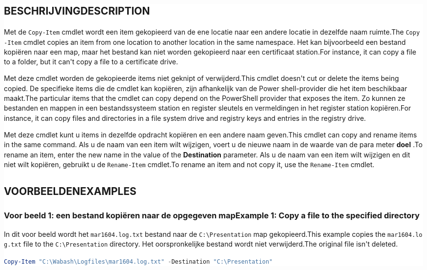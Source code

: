 ## <span data-ttu-id="781b3-109">BESCHRIJVING</span><span class="sxs-lookup"><span data-stu-id="781b3-109">DESCRIPTION</span></span>

<span data-ttu-id="781b3-110">Met de `Copy-Item` cmdlet wordt een item gekopieerd van de ene locatie naar een andere locatie in dezelfde naam ruimte.</span><span class="sxs-lookup"><span data-stu-id="781b3-110">The `Copy-Item` cmdlet copies an item from one location to another location in the same namespace.</span></span>
<span data-ttu-id="781b3-111">Het kan bijvoorbeeld een bestand kopiëren naar een map, maar het bestand kan niet worden gekopieerd naar een certificaat station.</span><span class="sxs-lookup"><span data-stu-id="781b3-111">For instance, it can copy a file to a folder, but it can't copy a file to a certificate drive.</span></span>

<span data-ttu-id="781b3-112">Met deze cmdlet worden de gekopieerde items niet geknipt of verwijderd.</span><span class="sxs-lookup"><span data-stu-id="781b3-112">This cmdlet doesn't cut or delete the items being copied.</span></span> <span data-ttu-id="781b3-113">De specifieke items die de cmdlet kan kopiëren, zijn afhankelijk van de Power shell-provider die het item beschikbaar maakt.</span><span class="sxs-lookup"><span data-stu-id="781b3-113">The particular items that the cmdlet can copy depend on the PowerShell provider that exposes the item.</span></span> <span data-ttu-id="781b3-114">Zo kunnen ze bestanden en mappen in een bestandssysteem station en register sleutels en vermeldingen in het register station kopiëren.</span><span class="sxs-lookup"><span data-stu-id="781b3-114">For instance, it can copy files and directories in a file system drive and registry keys and entries in the registry drive.</span></span>

<span data-ttu-id="781b3-115">Met deze cmdlet kunt u items in dezelfde opdracht kopiëren en een andere naam geven.</span><span class="sxs-lookup"><span data-stu-id="781b3-115">This cmdlet can copy and rename items in the same command.</span></span> <span data-ttu-id="781b3-116">Als u de naam van een item wilt wijzigen, voert u de nieuwe naam in de waarde van de para meter **doel** .</span><span class="sxs-lookup"><span data-stu-id="781b3-116">To rename an item, enter the new name in the value of the **Destination** parameter.</span></span> <span data-ttu-id="781b3-117">Als u de naam van een item wilt wijzigen en dit niet wilt kopiëren, gebruikt u de `Rename-Item` cmdlet.</span><span class="sxs-lookup"><span data-stu-id="781b3-117">To rename an item and not copy it, use the `Rename-Item` cmdlet.</span></span>

## <span data-ttu-id="781b3-118">VOORBEELDEN</span><span class="sxs-lookup"><span data-stu-id="781b3-118">EXAMPLES</span></span>

### <span data-ttu-id="781b3-119">Voor beeld 1: een bestand kopiëren naar de opgegeven map</span><span class="sxs-lookup"><span data-stu-id="781b3-119">Example 1: Copy a file to the specified directory</span></span>

<span data-ttu-id="781b3-120">In dit voor beeld wordt het `mar1604.log.txt` bestand naar de `C:\Presentation` map gekopieerd.</span><span class="sxs-lookup"><span data-stu-id="781b3-120">This example copies the `mar1604.log.txt` file to the `C:\Presentation` directory.</span></span> <span data-ttu-id="781b3-121">Het oorspronkelijke bestand wordt niet verwijderd.</span><span class="sxs-lookup"><span data-stu-id="781b3-121">The original file isn't deleted.</span></span>

```powershell
Copy-Item "C:\Wabash\Logfiles\mar1604.log.txt" -Destination "C:\Presentation"
```
